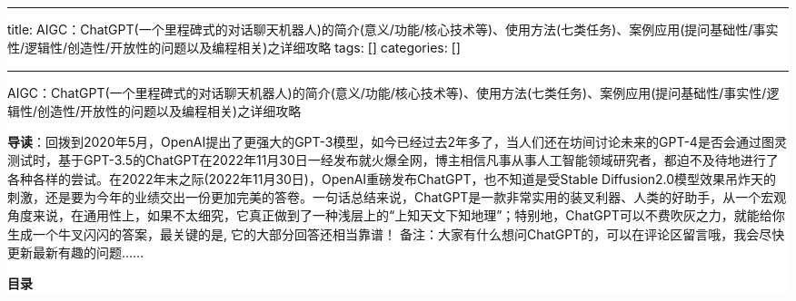 
--- 
title:  AIGC：ChatGPT(一个里程碑式的对话聊天机器人)的简介(意义/功能/核心技术等)、使用方法(七类任务)、案例应用(提问基础性/事实性/逻辑性/创造性/开放性的问题以及编程相关)之详细攻略 
tags: []
categories: [] 

---
AIGC：ChatGPT(一个里程碑式的对话聊天机器人)的简介(意义/功能/核心技术等)、使用方法(七类任务)、案例应用(提问基础性/事实性/逻辑性/创造性/开放性的问题以及编程相关)之详细攻略



>  
 **<strong>导读**</strong>：回拨到2020年5月，OpenAI提出了更强大的GPT-3模型，如今已经过去2年多了，当人们还在坊间讨论未来的GPT-4是否会通过图灵测试时，基于GPT-3.5的ChatGPT在2022年11月30日一经发布就火爆全网，博主相信凡事从事人工智能领域研究者，都迫不及待地进行了各种各样的尝试。在2022年末之际(2022年11月30日)，OpenAI重磅发布ChatGPT，也不知道是受Stable Diffusion2.0模型效果吊炸天的刺激，还是要为今年的业绩交出一份更加完美的答卷。一句话总结来说，ChatGPT是一款非常实用的装叉利器、人类的好助手，从一个宏观角度来说，在通用性上，如果不太细究，它真正做到了一种浅层上的“上知天文下知地理”；特别地，ChatGPT可以不费吹灰之力，就能给你生成一个牛叉闪闪的答案，最关键的是, 它的大部分回答还相当靠谱！ 备注：大家有什么想问ChatGPT的，可以在评论区留言哦，我会尽快更新最新有趣的问题…… 




**目录**
























































